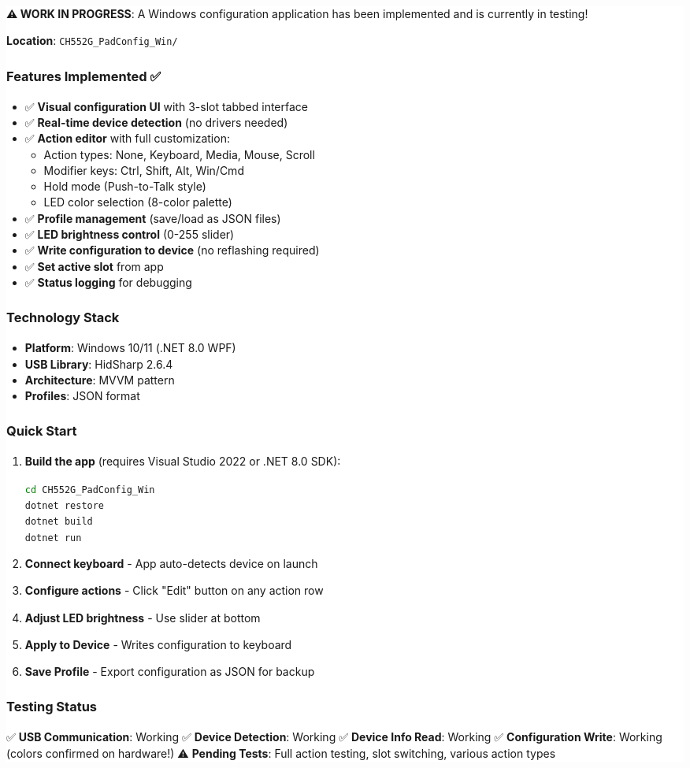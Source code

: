 **⚠️ WORK IN PROGRESS**: A Windows configuration application has been implemented and is currently in testing!

**Location**: `CH552G_PadConfig_Win/`

### Features Implemented ✅

- ✅ **Visual configuration UI** with 3-slot tabbed interface
- ✅ **Real-time device detection** (no drivers needed)
- ✅ **Action editor** with full customization:
  - Action types: None, Keyboard, Media, Mouse, Scroll
  - Modifier keys: Ctrl, Shift, Alt, Win/Cmd
  - Hold mode (Push-to-Talk style)
  - LED color selection (8-color palette)
- ✅ **Profile management** (save/load as JSON files)
- ✅ **LED brightness control** (0-255 slider)
- ✅ **Write configuration to device** (no reflashing required)
- ✅ **Set active slot** from app
- ✅ **Status logging** for debugging

### Technology Stack

- **Platform**: Windows 10/11 (.NET 8.0 WPF)
- **USB Library**: HidSharp 2.6.4
- **Architecture**: MVVM pattern
- **Profiles**: JSON format

### Quick Start

1. **Build the app** (requires Visual Studio 2022 or .NET 8.0 SDK):
   ```bash
   cd CH552G_PadConfig_Win
   dotnet restore
   dotnet build
   dotnet run
   ```

2. **Connect keyboard** - App auto-detects device on launch

3. **Configure actions** - Click "Edit" button on any action row

4. **Adjust LED brightness** - Use slider at bottom

5. **Apply to Device** - Writes configuration to keyboard

6. **Save Profile** - Export configuration as JSON for backup

### Testing Status

✅ **USB Communication**: Working
✅ **Device Detection**: Working
✅ **Device Info Read**: Working
✅ **Configuration Write**: Working (colors confirmed on hardware!)
⚠️ **Pending Tests**: Full action testing, slot switching, various action types
